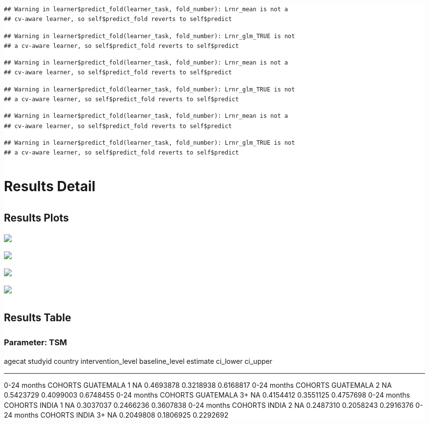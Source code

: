 ```
## Warning in learner$predict_fold(learner_task, fold_number): Lrnr_mean is not a
## cv-aware learner, so self$predict_fold reverts to self$predict
```

```
## Warning in learner$predict_fold(learner_task, fold_number): Lrnr_glm_TRUE is not
## a cv-aware learner, so self$predict_fold reverts to self$predict
```

```
## Warning in learner$predict_fold(learner_task, fold_number): Lrnr_mean is not a
## cv-aware learner, so self$predict_fold reverts to self$predict
```

```
## Warning in learner$predict_fold(learner_task, fold_number): Lrnr_glm_TRUE is not
## a cv-aware learner, so self$predict_fold reverts to self$predict
```

```
## Warning in learner$predict_fold(learner_task, fold_number): Lrnr_mean is not a
## cv-aware learner, so self$predict_fold reverts to self$predict
```

```
## Warning in learner$predict_fold(learner_task, fold_number): Lrnr_glm_TRUE is not
## a cv-aware learner, so self$predict_fold reverts to self$predict
```




# Results Detail

## Results Plots
![](/tmp/260d0f6f-33e1-4159-b085-8a54bafb1192/563006ff-b7c0-4eeb-be59-ad6c58fb36d4/REPORT_files/figure-html/plot_tsm-1.png)

![](/tmp/260d0f6f-33e1-4159-b085-8a54bafb1192/563006ff-b7c0-4eeb-be59-ad6c58fb36d4/REPORT_files/figure-html/plot_rr-1.png)



![](/tmp/260d0f6f-33e1-4159-b085-8a54bafb1192/563006ff-b7c0-4eeb-be59-ad6c58fb36d4/REPORT_files/figure-html/plot_paf-1.png)

![](/tmp/260d0f6f-33e1-4159-b085-8a54bafb1192/563006ff-b7c0-4eeb-be59-ad6c58fb36d4/REPORT_files/figure-html/plot_par-1.png)

## Results Table

### Parameter: TSM


agecat        studyid          country                        intervention_level   baseline_level     estimate    ci_lower    ci_upper
------------  ---------------  -----------------------------  -------------------  ---------------  ----------  ----------  ----------
0-24 months   COHORTS          GUATEMALA                      1                    NA                0.4693878   0.3218938   0.6168817
0-24 months   COHORTS          GUATEMALA                      2                    NA                0.5423729   0.4099003   0.6748455
0-24 months   COHORTS          GUATEMALA                      3+                   NA                0.4154412   0.3551125   0.4757698
0-24 months   COHORTS          INDIA                          1                    NA                0.3037037   0.2466236   0.3607838
0-24 months   COHORTS          INDIA                          2                    NA                0.2487310   0.2058243   0.2916376
0-24 months   COHORTS          INDIA                          3+                   NA                0.2049808   0.1806925   0.2292692